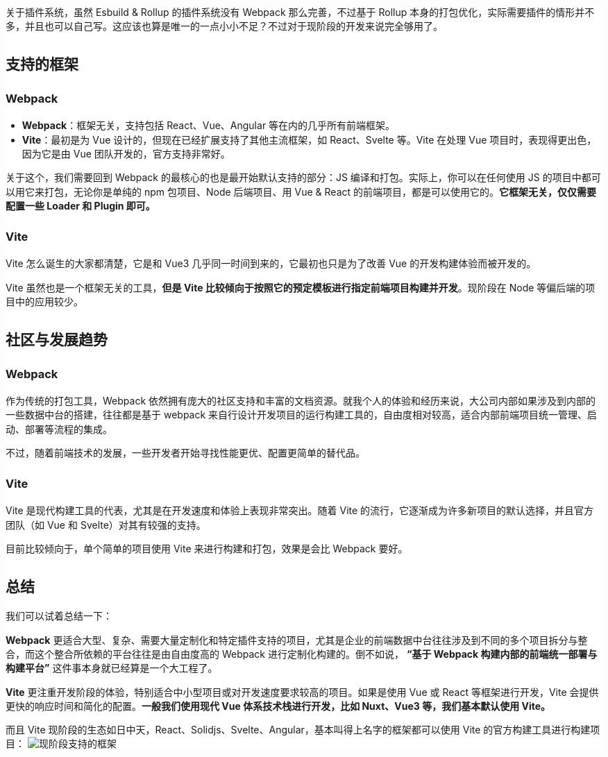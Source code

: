 关于插件系统，虽然 Esbuild & Rollup 的插件系统没有 Webpack 那么完善，不过基于 Rollup 本身的打包优化，实际需要插件的情形并不多，并且也可以自己写。这应该也算是唯一的一点小小不足？不过对于现阶段的开发来说完全够用了。

## 支持的框架

### Webpack

- **Webpack**：框架无关，支持包括 React、Vue、Angular 等在内的几乎所有前端框架。
- **Vite**：最初是为 Vue 设计的，但现在已经扩展支持了其他主流框架，如 React、Svelte 等。Vite 在处理 Vue 项目时，表现得更出色，因为它是由 Vue 团队开发的，官方支持非常好。

关于这个，我们需要回到 Webpack 的最核心的也是最开始默认支持的部分：JS 编译和打包。实际上，你可以在任何使用 JS 的项目中都可以用它来打包，无论你是单纯的 npm 包项目、Node 后端项目、用 Vue & React 的前端项目，都是可以使用它的。**它框架无关，仅仅需要配置一些 Loader 和 Plugin 即可。**

### Vite

Vite 怎么诞生的大家都清楚，它是和 Vue3 几乎同一时间到来的，它最初也只是为了改善 Vue 的开发构建体验而被开发的。

Vite 虽然也是一个框架无关的工具，**但是 Vite 比较倾向于按照它的预定模板进行指定前端项目构建并开发**。现阶段在 Node 等偏后端的项目中的应用较少。

## 社区与发展趋势

### Webpack

作为传统的打包工具，Webpack 依然拥有庞大的社区支持和丰富的文档资源。就我个人的体验和经历来说，大公司内部如果涉及到内部的一些数据中台的搭建，往往都是基于 webpack 来自行设计开发项目的运行构建工具的，自由度相对较高，适合内部前端项目统一管理、启动、部署等流程的集成。

不过，随着前端技术的发展，一些开发者开始寻找性能更优、配置更简单的替代品。

### Vite

Vite 是现代构建工具的代表，尤其是在开发速度和体验上表现非常突出。随着 Vite 的流行，它逐渐成为许多新项目的默认选择，并且官方团队（如 Vue 和 Svelte）对其有较强的支持。

目前比较倾向于，单个简单的项目使用 Vite 来进行构建和打包，效果是会比 Webpack 要好。

## 总结

我们可以试着总结一下：

**Webpack** 更适合大型、复杂、需要大量定制化和特定插件支持的项目，尤其是企业的前端数据中台往往涉及到不同的多个项目拆分与整合，而这个整合所依赖的平台往往是由自由度高的 Webpack 进行定制化构建的。倒不如说， **“基于 Webpack 构建内部的前端统一部署与构建平台”** 这件事本身就已经算是一个大工程了。

**Vite** 更注重开发阶段的体验，特别适合中小型项目或对开发速度要求较高的项目。如果是使用 Vue 或 React 等框架进行开发，Vite 会提供更快的响应时间和简化的配置。**一般我们使用现代 Vue 体系技术栈进行开发，比如 Nuxt、Vue3 等，我们基本默认使用 Vite。**

而且 Vite 现阶段的生态如日中天，React、Solidjs、Svelte、Angular，基本叫得上名字的框架都可以使用 Vite 的官方构建工具进行构建项目：
![现阶段支持的框架](https://common-1319721118.cos.ap-shanghai.myqcloud.com/picgo/image-20240906234117540.png)
